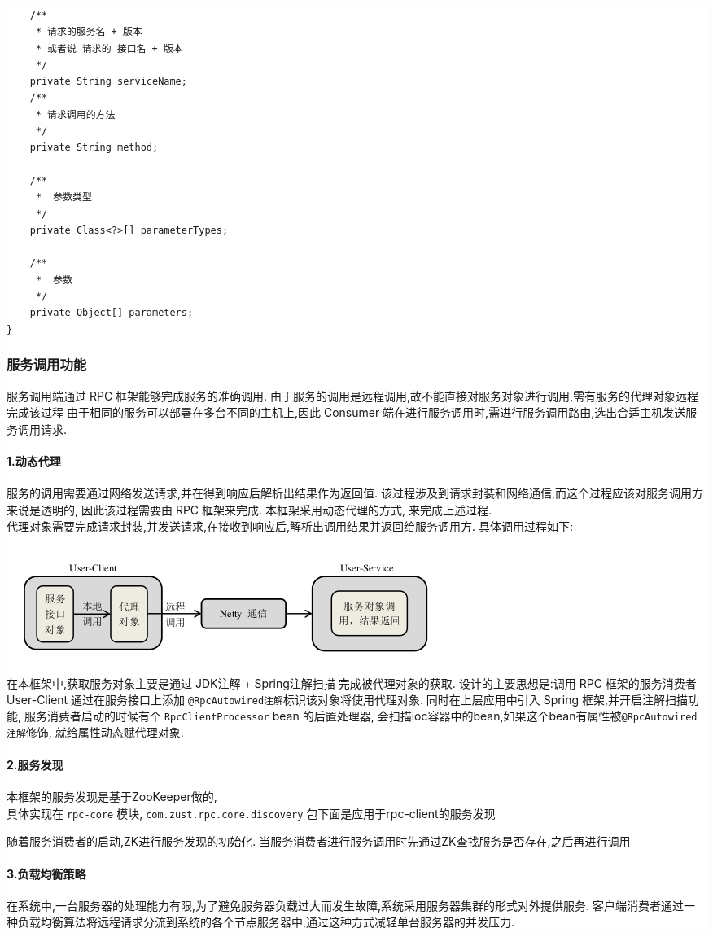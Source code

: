 ```
    /**
     * 请求的服务名 + 版本
     * 或者说 请求的 接口名 + 版本
     */
    private String serviceName;
    /**
     * 请求调用的方法
     */
    private String method;

    /**
     *  参数类型
     */
    private Class<?>[] parameterTypes;

    /**
     *  参数
     */
    private Object[] parameters;
}
```
### 服务调用功能
服务调用端通过 RPC 框架能够完成服务的准确调用. 
由于服务的调用是远程调用,故不能直接对服务对象进行调用,需有服务的代理对象远程完成该过程
由于相同的服务可以部署在多台不同的主机上,因此 Consumer 端在进行服务调用时,需进行服务调用路由,选出合适主机发送服务调用请求. 
#### 1.动态代理
服务的调用需要通过网络发送请求,并在得到响应后解析出结果作为返回值. 该过程涉及到请求封装和网络通信,而这个过程应该对服务调用方来说是透明的,
因此该过程需要由 RPC 框架来完成. 本框架采用动态代理的方式, 来完成上述过程.  
代理对象需要完成请求封装,并发送请求,在接收到响应后,解析出调用结果并返回给服务调用方. 具体调用过程如下:

![服务调用过程](pics/img/服务调用过程.png)

在本框架中,获取服务对象主要是通过 JDK注解 + Spring注解扫描 完成被代理对象的获取. 
设计的主要思想是:调用 RPC 框架的服务消费者 User-Client 通过在服务接口上添加 `@RpcAutowired注解`标识该对象将使用代理对象. 
同时在上层应用中引入 Spring 框架,并开启注解扫描功能,
服务消费者启动的时候有个 `RpcClientProcessor` bean 的后置处理器, 会扫描ioc容器中的bean,如果这个bean有属性被`@RpcAutowired注解`修饰, 就给属性动态赋代理对象. 
#### 2.服务发现
本框架的服务发现是基于ZooKeeper做的,  
具体实现在 `rpc-core` 模块, `com.zust.rpc.core.discovery` 包下面是应用于rpc-client的服务发现

随着服务消费者的启动,ZK进行服务发现的初始化.
当服务消费者进行服务调用时先通过ZK查找服务是否存在,之后再进行调用
#### 3.负载均衡策略
在系统中,一台服务器的处理能力有限,为了避免服务器负载过大而发生故障,系统采用服务器集群的形式对外提供服务.
客户端消费者通过一种负载均衡算法将远程请求分流到系统的各个节点服务器中,通过这种方式减轻单台服务器的并发压力.
